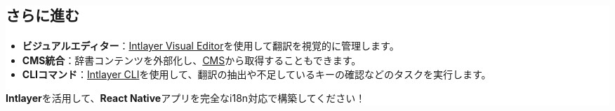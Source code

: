 
## さらに進む

- **ビジュアルエディター**：[Intlayer Visual Editor](https://github.com/aymericzip/intlayer/blob/main/docs/ja/intlayer_visual_editor.md)を使用して翻訳を視覚的に管理します。
- **CMS統合**：辞書コンテンツを外部化し、[CMS](https://github.com/aymericzip/intlayer/blob/main/docs/ja/intlayer_CMS.md)から取得することもできます。
- **CLIコマンド**：[Intlayer CLI](https://github.com/aymericzip/intlayer/blob/main/docs/ja/intlayer_cli.md)を使用して、翻訳の抽出や不足しているキーの確認などのタスクを実行します。

**Intlayer**を活用して、**React Native**アプリを完全なi18n対応で構築してください！
